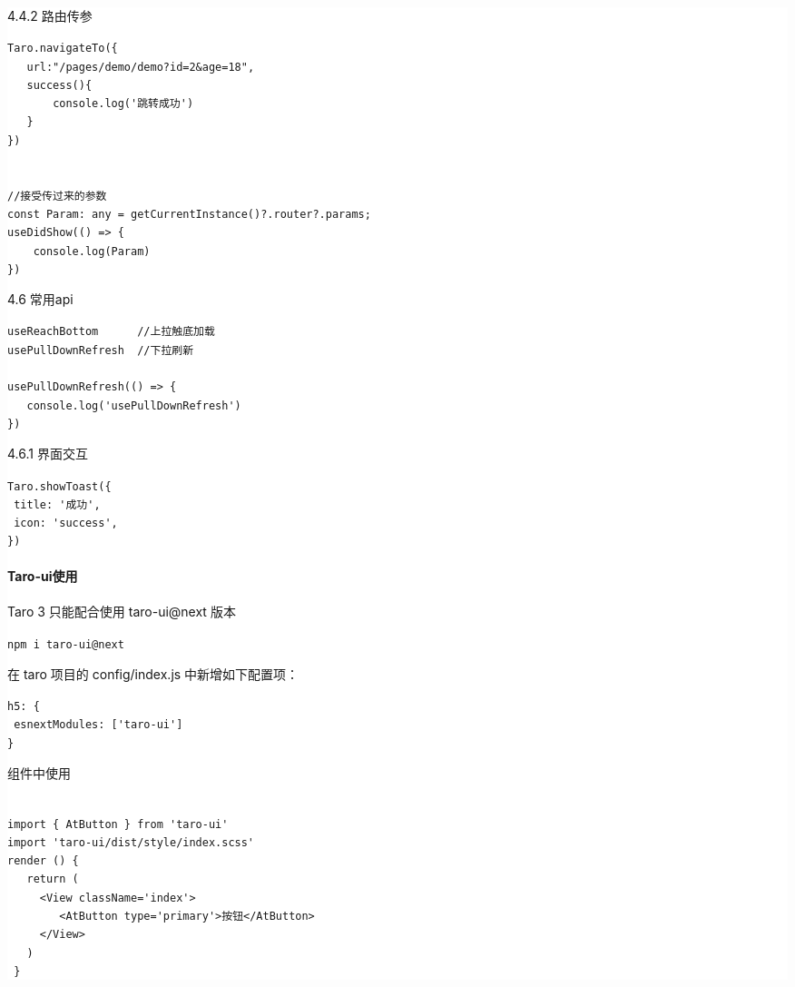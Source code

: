  4.4.2 路由传参

 ```
Taro.navigateTo({
    url:"/pages/demo/demo?id=2&age=18",
    success(){
        console.log('跳转成功')
    }
})


//接受传过来的参数
 const Param: any = getCurrentInstance()?.router?.params;
 useDidShow(() => {
     console.log(Param)
 })
 ```

 4.6 常用api

 ```
useReachBottom		//上拉触底加载
usePullDownRefresh	//下拉刷新

usePullDownRefresh(() => {
    console.log('usePullDownRefresh')
})
 ```
 4.6.1 界面交互

 ```
 Taro.showToast({
  title: '成功',
  icon: 'success',
})
 ```

 #### Taro-ui使用

 Taro 3 只能配合使用 taro-ui@next 版本
 ```
npm i taro-ui@next
 ```

 在 taro 项目的 config/index.js 中新增如下配置项：

 ```
h5: {
  esnextModules: ['taro-ui']
}
 ```

 组件中使用

 ```

import { AtButton } from 'taro-ui'
import 'taro-ui/dist/style/index.scss'
render () {
    return (
      <View className='index'>
         <AtButton type='primary'>按钮</AtButton>
      </View>
    )
  }
 ```
